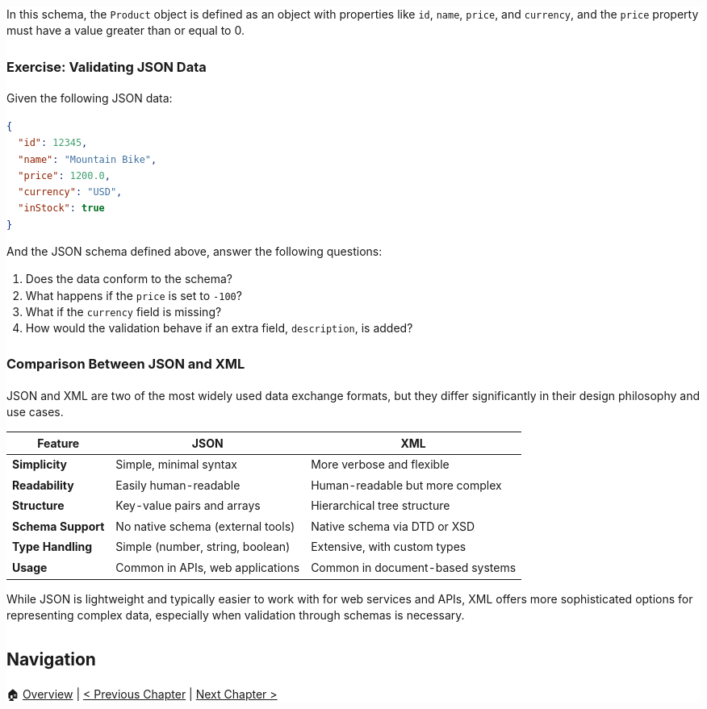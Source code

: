 In this schema, the `Product` object is defined as an object with properties
like `id`, `name`, `price`, and `currency`, and the `price` property must have
a value greater than or equal to 0.

### Exercise: Validating JSON Data

Given the following JSON data:

```json
{
  "id": 12345,
  "name": "Mountain Bike",
  "price": 1200.0,
  "currency": "USD",
  "inStock": true
}
```

And the JSON schema defined above, answer the following questions:

1. Does the data conform to the schema?
2. What happens if the `price` is set to `-100`?
3. What if the `currency` field is missing?
4. How would the validation behave if an extra field, `description`, is added?

### Comparison Between JSON and XML

JSON and XML are two of the most widely used data exchange formats, but they
differ significantly in their design philosophy and use cases.

| Feature            | JSON                              | XML                              |
| ------------------ | --------------------------------- | -------------------------------- |
| **Simplicity**     | Simple, minimal syntax            | More verbose and flexible        |
| **Readability**    | Easily human-readable             | Human-readable but more complex  |
| **Structure**      | Key-value pairs and arrays        | Hierarchical tree structure      |
| **Schema Support** | No native schema (external tools) | Native schema via DTD or XSD     |
| **Type Handling**  | Simple (number, string, boolean)  | Extensive, with custom types     |
| **Usage**          | Common in APIs, web applications  | Common in document-based systems |

While JSON is lightweight and typically easier to work with for web services
and APIs, XML offers more sophisticated options for representing complex data,
especially when validation through schemas is necessary.

## Navigation

🏠 [Overview](../README.md) | [< Previous Chapter](./integration-styles.md) |
[Next Chapter >](./query-languages.md)

[^1]: Wikipedia page on [XML](https://en.wikipedia.org/wiki/XML)
